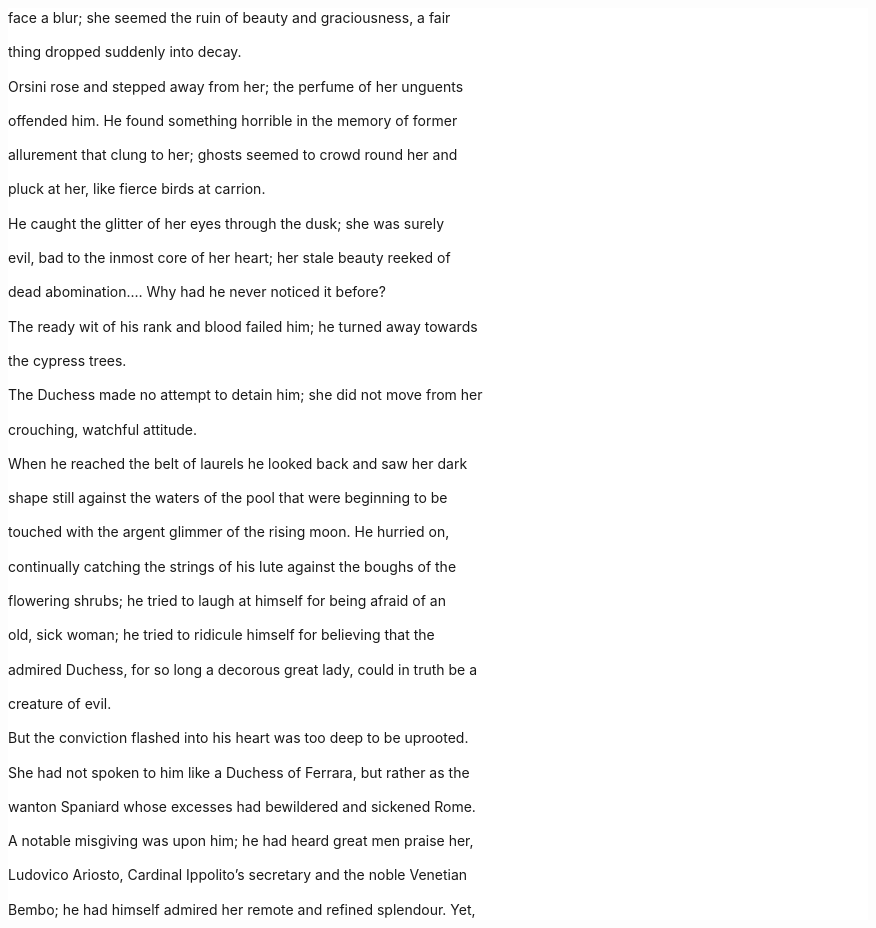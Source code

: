 face a blur; she seemed the ruin of beauty and graciousness, a fair

thing dropped suddenly into decay.



Orsini rose and stepped away from her; the perfume of her unguents

offended him. He found something horrible in the memory of former

allurement that clung to her; ghosts seemed to crowd round her and

pluck at her, like fierce birds at carrion.



He caught the glitter of her eyes through the dusk; she was surely

evil, bad to the inmost core of her heart; her stale beauty reeked of

dead abomination.… Why had he never noticed it before?



The ready wit of his rank and blood failed him; he turned away towards

the cypress trees.



The Duchess made no attempt to detain him; she did not move from her

crouching, watchful attitude.



When he reached the belt of laurels he looked back and saw her dark

shape still against the waters of the pool that were beginning to be

touched with the argent glimmer of the rising moon. He hurried on,

continually catching the strings of his lute against the boughs of the

flowering shrubs; he tried to laugh at himself for being afraid of an

old, sick woman; he tried to ridicule himself for believing that the

admired Duchess, for so long a decorous great lady, could in truth be a

creature of evil.



But the conviction flashed into his heart was too deep to be uprooted.



She had not spoken to him like a Duchess of Ferrara, but rather as the

wanton Spaniard whose excesses had bewildered and sickened Rome.



A notable misgiving was upon him; he had heard great men praise her,

Ludovico Ariosto, Cardinal Ippolito’s secretary and the noble Venetian

Bembo; he had himself admired her remote and refined splendour. Yet,
